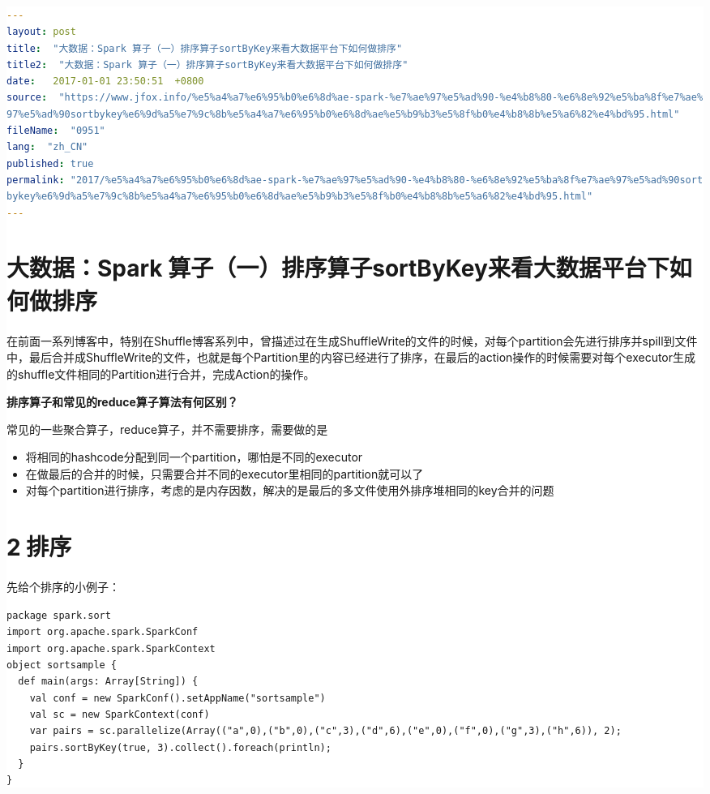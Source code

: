 ```yaml
---
layout: post
title:  "大数据：Spark 算子（一）排序算子sortByKey来看大数据平台下如何做排序"
title2:  "大数据：Spark 算子（一）排序算子sortByKey来看大数据平台下如何做排序"
date:   2017-01-01 23:50:51  +0800
source:  "https://www.jfox.info/%e5%a4%a7%e6%95%b0%e6%8d%ae-spark-%e7%ae%97%e5%ad%90-%e4%b8%80-%e6%8e%92%e5%ba%8f%e7%ae%97%e5%ad%90sortbykey%e6%9d%a5%e7%9c%8b%e5%a4%a7%e6%95%b0%e6%8d%ae%e5%b9%b3%e5%8f%b0%e4%b8%8b%e5%a6%82%e4%bd%95.html"
fileName:  "0951"
lang:  "zh_CN"
published: true
permalink: "2017/%e5%a4%a7%e6%95%b0%e6%8d%ae-spark-%e7%ae%97%e5%ad%90-%e4%b8%80-%e6%8e%92%e5%ba%8f%e7%ae%97%e5%ad%90sortbykey%e6%9d%a5%e7%9c%8b%e5%a4%a7%e6%95%b0%e6%8d%ae%e5%b9%b3%e5%8f%b0%e4%b8%8b%e5%a6%82%e4%bd%95.html"
---
```


# 大数据：Spark 算子（一）排序算子sortByKey来看大数据平台下如何做排序 


在前面一系列博客中，特别在Shuffle博客系列中，曾描述过在生成ShuffleWrite的文件的时候，对每个partition会先进行排序并spill到文件中，最后合并成ShuffleWrite的文件，也就是每个Partition里的内容已经进行了排序，在最后的action操作的时候需要对每个executor生成的shuffle文件相同的Partition进行合并，完成Action的操作。  
 
 **排序算子和常见的reduce算子算法有何区别？** 
 

  常见的一些聚合算子，reduce算子，并不需要排序，需要做的是 
 
 
 
- 将相同的hashcode分配到同一个partition，哪怕是不同的executor
- 在做最后的合并的时候，只需要合并不同的executor里相同的partition就可以了
- 对每个partition进行排序，考虑的是内存因数，解决的是最后的多文件使用外排序堆相同的key合并的问题

# 2 排序
 

  先给个排序的小例子： 
 
 
 
    package spark.sort
    import org.apache.spark.SparkConf
    import org.apache.spark.SparkContext
    object sortsample {
      def main(args: Array[String]) {
        val conf = new SparkConf().setAppName("sortsample")
        val sc = new SparkContext(conf)
        var pairs = sc.parallelize(Array(("a",0),("b",0),("c",3),("d",6),("e",0),("f",0),("g",3),("h",6)), 2);
        pairs.sortByKey(true, 3).collect().foreach(println);
      }
    }
